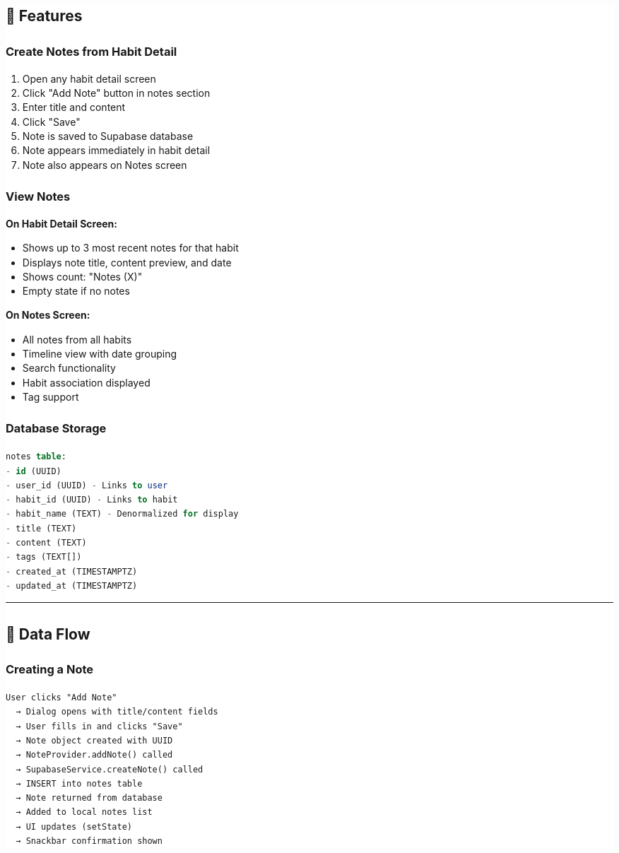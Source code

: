 
## 🎯 Features

### Create Notes from Habit Detail
1. Open any habit detail screen
2. Click "Add Note" button in notes section
3. Enter title and content
4. Click "Save"
5. Note is saved to Supabase database
6. Note appears immediately in habit detail
7. Note also appears on Notes screen

### View Notes
**On Habit Detail Screen:**
- Shows up to 3 most recent notes for that habit
- Displays note title, content preview, and date
- Shows count: "Notes (X)"
- Empty state if no notes

**On Notes Screen:**
- All notes from all habits
- Timeline view with date grouping
- Search functionality
- Habit association displayed
- Tag support

### Database Storage
```sql
notes table:
- id (UUID)
- user_id (UUID) - Links to user
- habit_id (UUID) - Links to habit
- habit_name (TEXT) - Denormalized for display
- title (TEXT)
- content (TEXT)
- tags (TEXT[])
- created_at (TIMESTAMPTZ)
- updated_at (TIMESTAMPTZ)
```

---

## 🔄 Data Flow

### Creating a Note
```
User clicks "Add Note" 
  → Dialog opens with title/content fields
  → User fills in and clicks "Save"
  → Note object created with UUID
  → NoteProvider.addNote() called
  → SupabaseService.createNote() called
  → INSERT into notes table
  → Note returned from database
  → Added to local notes list
  → UI updates (setState)
  → Snackbar confirmation shown
```
